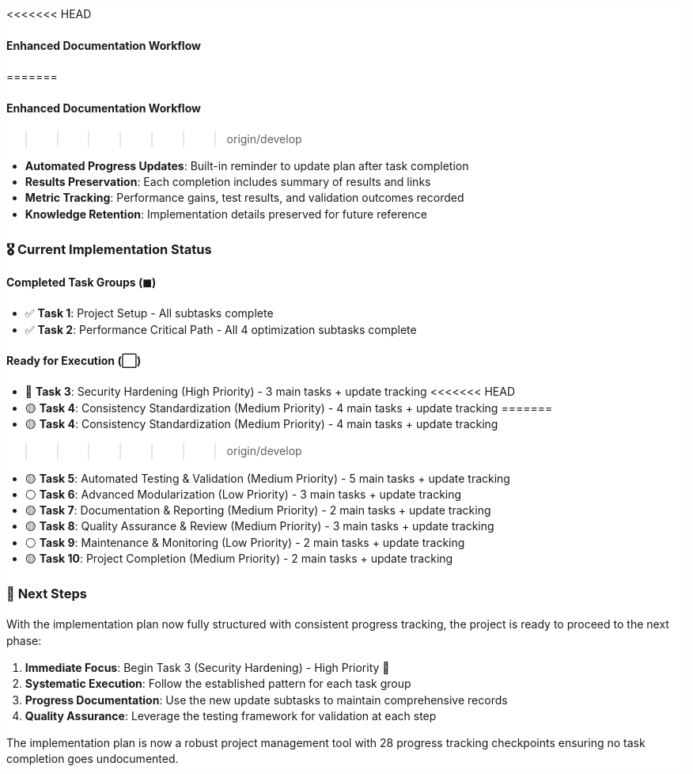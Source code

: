 <<<<<<< HEAD
#### **Enhanced Documentation Workflow**
=======
#### **Enhanced Documentation Workflow**  
>>>>>>> origin/develop
- **Automated Progress Updates**: Built-in reminder to update plan after task completion
- **Results Preservation**: Each completion includes summary of results and links
- **Metric Tracking**: Performance gains, test results, and validation outcomes recorded
- **Knowledge Retention**: Implementation details preserved for future reference

### 🎖️ **Current Implementation Status**

#### **Completed Task Groups** (◼)
- ✅ **Task 1**: Project Setup - All subtasks complete
- ✅ **Task 2**: Performance Critical Path - All 4 optimization subtasks complete

#### **Ready for Execution** (⬜)
- 🔵 **Task 3**: Security Hardening (High Priority) - 3 main tasks + update tracking
<<<<<<< HEAD
- 🟡 **Task 4**: Consistency Standardization (Medium Priority) - 4 main tasks + update tracking
=======
- 🟡 **Task 4**: Consistency Standardization (Medium Priority) - 4 main tasks + update tracking  
>>>>>>> origin/develop
- 🟡 **Task 5**: Automated Testing & Validation (Medium Priority) - 5 main tasks + update tracking
- ⚪ **Task 6**: Advanced Modularization (Low Priority) - 3 main tasks + update tracking
- 🟡 **Task 7**: Documentation & Reporting (Medium Priority) - 2 main tasks + update tracking
- 🟡 **Task 8**: Quality Assurance & Review (Medium Priority) - 3 main tasks + update tracking
- ⚪ **Task 9**: Maintenance & Monitoring (Low Priority) - 2 main tasks + update tracking
- 🟡 **Task 10**: Project Completion (Medium Priority) - 2 main tasks + update tracking

### 🚀 **Next Steps**

With the implementation plan now fully structured with consistent progress tracking, the project is ready to proceed to the next phase:

1. **Immediate Focus**: Begin Task 3 (Security Hardening) - High Priority 🔵
2. **Systematic Execution**: Follow the established pattern for each task group
3. **Progress Documentation**: Use the new update subtasks to maintain comprehensive records
4. **Quality Assurance**: Leverage the testing framework for validation at each step

The implementation plan is now a robust project management tool with 28 progress tracking checkpoints ensuring no task completion goes undocumented.
